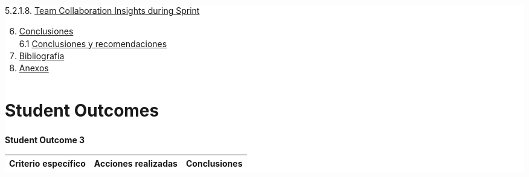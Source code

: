    5.2.1.8. [Team Collaboration Insights during Sprint](#5218-team-collaboration-insights-during-sprint)<br>

6. [Conclusiones](#conclusiones)<br>
   6.1 [Conclusiones y recomendaciones](#61-conclusiones-y-recomendaciones)<br>
7. [Bibliografía](#bibliografía)<br>
8. [Anexos](#anexos)<br>

# Student Outcomes

**Student Outcome 3**

| Criterio específico                                                    | Acciones realizadas                                                                                                                                                                                                                                                                                                                                                                                                                                                                                                                                                                                                                                                                                                                                                                                                                                                                                                                                                                                                                                                                                                                                                                                                                                                                                                                                                                                                                                                                                                                                                                                                                                                                                                                                                                    | Conclusiones                                                                                                                                                                                                                                                                                                                                                                            |
| ---------------------------------------------------------------------- | -------------------------------------------------------------------------------------------------------------------------------------------------------------------------------------------------------------------------------------------------------------------------------------------------------------------------------------------------------------------------------------------------------------------------------------------------------------------------------------------------------------------------------------------------------------------------------------------------------------------------------------------------------------------------------------------------------------------------------------------------------------------------------------------------------------------------------------------------------------------------------------------------------------------------------------------------------------------------------------------------------------------------------------------------------------------------------------------------------------------------------------------------------------------------------------------------------------------------------------------------------------------------------------------------------------------------------------------------------------------------------------------------------------------------------------------------------------------------------------------------------------------------------------------------------------------------------------------------------------------------------------------------------------------------------------------------------------------------------------------------------------------------------------- | --------------------------------------------------------------------------------------------------------------------------------------------------------------------------------------------------------------------------------------------------------------------------------------------------------------------------------------------------------------------------------------- |